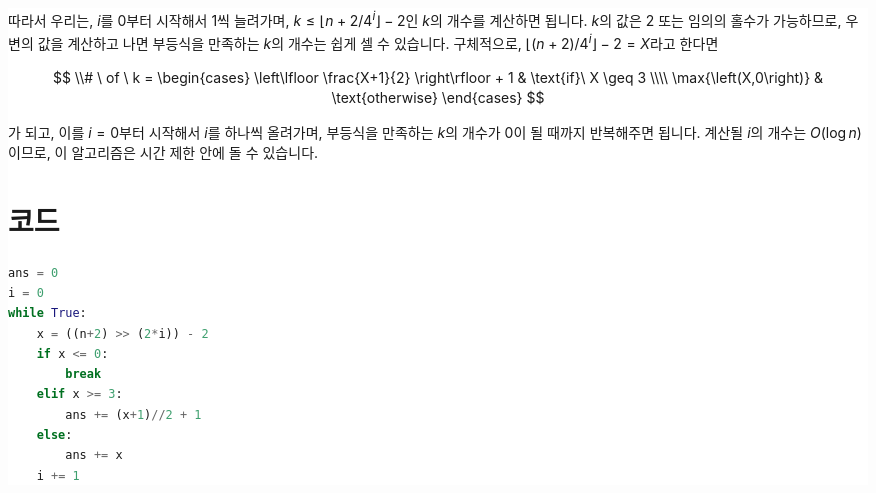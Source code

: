 따라서 우리는, $i$를 0부터 시작해서 1씩 늘려가며, $k \leq \left\lfloor {n + 2} / {4^i} \right\rfloor - 2$인 $k$의 개수를 계산하면 됩니다. $k$의 값은 2 또는 임의의 홀수가 가능하므로, 우변의 값을 계산하고 나면 부등식을 만족하는 $k$의 개수는 쉽게 셀 수 있습니다. 구체적으로, $\left\lfloor {\left(n + 2\right)} / {4^i} \right\rfloor - 2 = X$라고 한다면

$$
\\# \ of \ k = \begin{cases}
  \left\lfloor \frac{X+1}{2} \right\rfloor + 1 & \text{if}\ X \geq 3 \\\\
  \max{\left(X,0\right)} & \text{otherwise}
\end{cases}
$$

가 되고, 이를 $i=0$부터 시작해서 $i$를 하나씩 올려가며, 부등식을 만족하는 $k$의 개수가 0이 될 때까지 반복해주면 됩니다. 계산될 $i$의 개수는 $O(\log{n})$이므로, 이 알고리즘은 시간 제한 안에 돌 수 있습니다.

# 코드
```python
ans = 0
i = 0
while True:
    x = ((n+2) >> (2*i)) - 2
    if x <= 0:
        break
    elif x >= 3:
        ans += (x+1)//2 + 1
    else:
        ans += x
    i += 1
```

